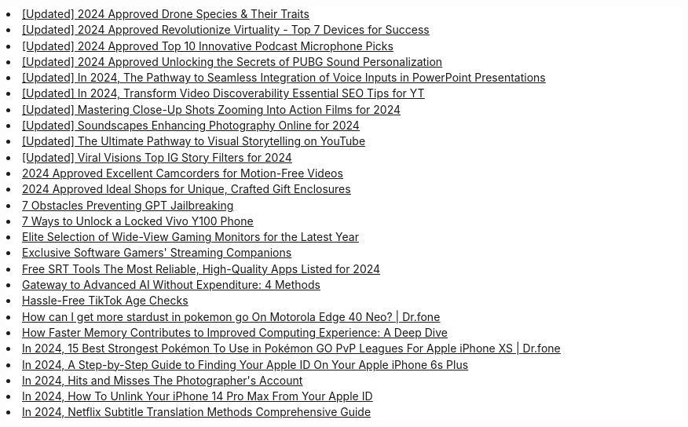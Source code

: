 <li><a href="https://fox-info.techidaily.com/updated-2024-approved-drone-species-and-their-traits/"><u>[Updated] 2024 Approved Drone Species & Their Traits</u></a></li>
<li><a href="https://fox-info.techidaily.com/updated-2024-approved-revolutionize-virtuality-top-7-devices-for-success/"><u>[Updated] 2024 Approved Revolutionize Virtuality - Top 7 Devices for Success</u></a></li>
<li><a href="https://fox-info.techidaily.com/updated-2024-approved-top-10-innovative-podcast-microphone-picks/"><u>[Updated] 2024 Approved Top 10 Innovative Podcast Microphone Picks</u></a></li>
<li><a href="https://fox-info.techidaily.com/updated-2024-approved-unlocking-the-secrets-of-pubg-sound-personalization/"><u>[Updated] 2024 Approved Unlocking the Secrets of PUBG Sound Personalization</u></a></li>
<li><a href="https://fox-info.techidaily.com/updated-in-2024-the-pathway-to-seamless-integration-of-voice-inputs-in-powerpoint-presentations/"><u>[Updated] In 2024, The Pathway to Seamless Integration of Voice Inputs in PowerPoint Presentations</u></a></li>
<li><a href="https://youtube-webster.techidaily.com/ed-in-2024-transform-video-discoverability-essential-seo-tips-for-yt/"><u>[Updated] In 2024, Transform Video Discoverability Essential SEO Tips for YT</u></a></li>
<li><a href="https://fox-info.techidaily.com/updated-mastering-close-up-shots-zooming-into-action-films-for-2024/"><u>[Updated] Mastering Close-Up Shots Zooming Into Action Films for 2024</u></a></li>
<li><a href="https://fox-info.techidaily.com/updated-soundscapes-enhancing-photography-online-for-2024/"><u>[Updated] Soundscapes Enhancing Photography Online for 2024</u></a></li>
<li><a href="https://fox-info.techidaily.com/updated-the-ultimate-pathway-to-visual-storytelling-on-youtube/"><u>[Updated] The Ultimate Pathway to Visual Storytelling on YouTube</u></a></li>
<li><a href="https://instagram-video-files.techidaily.com/updated-viral-visions-top-ig-story-filters-for-2024/"><u>[Updated] Viral Visions Top IG Story Filters for 2024</u></a></li>
<li><a href="https://some-techniques.techidaily.com/2024-approved-excellent-camcorders-for-motion-free-videos/"><u>2024 Approved Excellent Camcorders for Motion-Free Videos</u></a></li>
<li><a href="https://some-techniques.techidaily.com/2024-approved-ideal-shops-for-unique-crafted-gift-enclosures/"><u>2024 Approved Ideal Shops for Unique, Crafted Gift Enclosures</u></a></li>
<li><a href="https://tech-revival.techidaily.com/7-obstacles-preventing-gpt-jailbreaking/"><u>7 Obstacles Preventing GPT Jailbreaking</u></a></li>
<li><a href="https://android-unlock.techidaily.com/7-ways-to-unlock-a-locked-vivo-y100-phone-by-drfone-android/"><u>7 Ways to Unlock a Locked Vivo Y100 Phone</u></a></li>
<li><a href="https://hardware-reviews.techidaily.com/elite-selection-of-wide-view-gaming-monitors-for-the-latest-year/"><u>Elite Selection of Wide-View Gaming Monitors for the Latest Year</u></a></li>
<li><a href="https://extra-lessons.techidaily.com/exclusive-software-gamers-streaming-companions/"><u>Exclusive Software Gamers' Streaming Companions</u></a></li>
<li><a href="https://fox-info.techidaily.com/free-srt-tools-the-most-reliable-high-quality-apps-listed-for-2024/"><u>Free SRT Tools The Most Reliable, High-Quality Apps Listed for 2024</u></a></li>
<li><a href="https://tech-savvy.techidaily.com/gateway-to-advanced-ai-without-expenditure-4-methods/"><u>Gateway to Advanced AI Without Expenditure: 4 Methods</u></a></li>
<li><a href="https://fox-info.techidaily.com/hassle-free-tiktok-age-checks/"><u>Hassle-Free TikTok Age Checks</u></a></li>
<li><a href="https://android-pokemon-go.techidaily.com/how-can-i-get-more-stardust-in-pokemon-go-on-motorola-edge-40-neo-drfone-by-drfone-virtual-android/"><u>How can I get more stardust in pokemon go On Motorola Edge 40 Neo? | Dr.fone</u></a></li>
<li><a href="https://tech-renaissance.techidaily.com/how-faster-memory-contributes-to-improved-computing-experience-a-deep-dive/"><u>How Faster Memory Contributes to Improved Computing Experience: A Deep Dive</u></a></li>
<li><a href="https://ios-pokemon-go.techidaily.com/in-2024-15-best-strongest-pokemon-to-use-in-pokemon-go-pvp-leagues-for-apple-iphone-xs-drfone-by-drfone-virtual-ios/"><u>In 2024, 15 Best Strongest Pokémon To Use in Pokémon GO PvP Leagues For Apple iPhone XS | Dr.fone</u></a></li>
<li><a href="https://apple-account.techidaily.com/in-2024-a-step-by-step-guide-to-finding-your-apple-id-on-your-apple-iphone-6s-plus-by-drfone-ios/"><u>In 2024, A Step-by-Step Guide to Finding Your Apple ID On Your Apple iPhone 6s Plus</u></a></li>
<li><a href="https://fox-info.techidaily.com/in-2024-hits-and-misses-the-photographers-account/"><u>In 2024, Hits and Misses The Photographer's Account</u></a></li>
<li><a href="https://apple-account.techidaily.com/in-2024-how-to-unlink-your-iphone-14-pro-max-from-your-apple-id-by-drfone-ios/"><u>In 2024, How To Unlink Your iPhone 14 Pro Max From Your Apple ID</u></a></li>
<li><a href="https://ai-video.techidaily.com/in-2024-netflix-subtitle-translation-methods-comprehensive-guide/"><u>In 2024, Netflix Subtitle Translation Methods Comprehensive Guide</u></a></li>